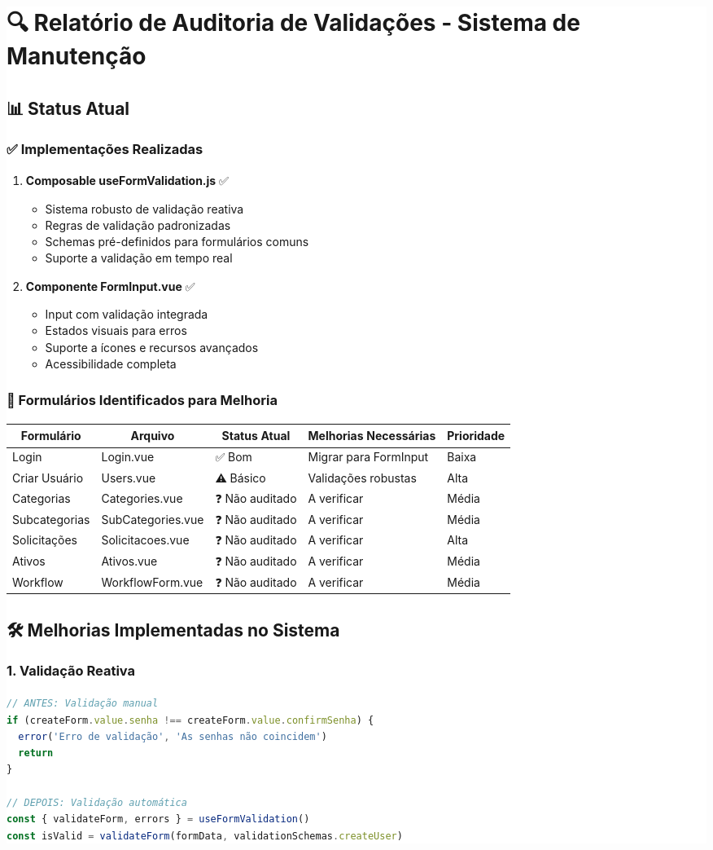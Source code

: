 # 🔍 Relatório de Auditoria de Validações - Sistema de Manutenção

## 📊 Status Atual

### ✅ Implementações Realizadas

1. **Composable useFormValidation.js** ✅
   - Sistema robusto de validação reativa
   - Regras de validação padronizadas
   - Schemas pré-definidos para formulários comuns
   - Suporte a validação em tempo real

2. **Componente FormInput.vue** ✅
   - Input com validação integrada
   - Estados visuais para erros
   - Suporte a ícones e recursos avançados
   - Acessibilidade completa

### 🔄 Formulários Identificados para Melhoria

| Formulário | Arquivo | Status Atual | Melhorias Necessárias | Prioridade |
|------------|---------|--------------|----------------------|------------|
| Login | Login.vue | ✅ Bom | Migrar para FormInput | Baixa |
| Criar Usuário | Users.vue | ⚠️ Básico | Validações robustas | Alta |
| Categorias | Categories.vue | ❓ Não auditado | A verificar | Média |
| Subcategorias | SubCategories.vue | ❓ Não auditado | A verificar | Média |
| Solicitações | Solicitacoes.vue | ❓ Não auditado | A verificar | Alta |
| Ativos | Ativos.vue | ❓ Não auditado | A verificar | Média |
| Workflow | WorkflowForm.vue | ❓ Não auditado | A verificar | Média |

## 🛠️ Melhorias Implementadas no Sistema

### 1. Validação Reativa
```javascript
// ANTES: Validação manual
if (createForm.value.senha !== createForm.value.confirmSenha) {
  error('Erro de validação', 'As senhas não coincidem')
  return
}

// DEPOIS: Validação automática
const { validateForm, errors } = useFormValidation()
const isValid = validateForm(formData, validationSchemas.createUser)
```
